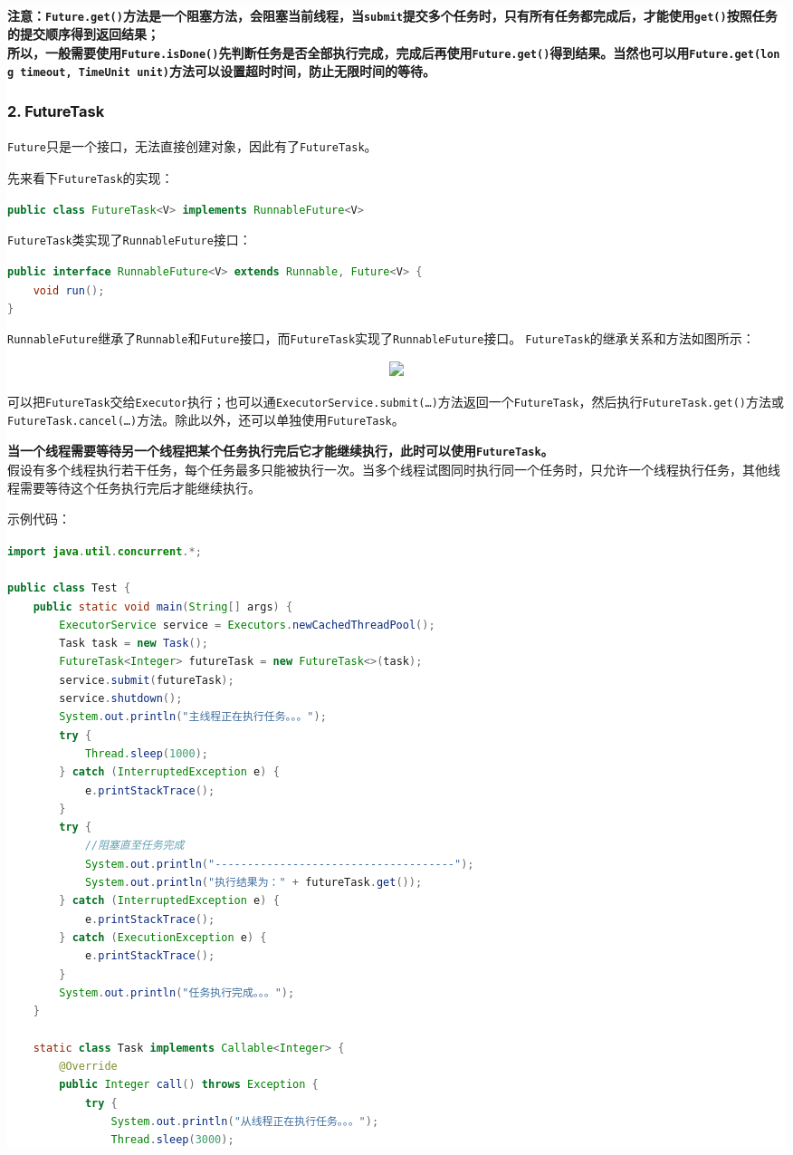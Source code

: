 **注意：`Future.get()`方法是一个阻塞方法，会阻塞当前线程，当`submit`提交多个任务时，只有所有任务都完成后，才能使用`get()`按照任务的提交顺序得到返回结果；  
所以，一般需要使用`Future.isDone()`先判断任务是否全部执行完成，完成后再使用`Future.get()`得到结果。当然也可以用`Future.get(long timeout, TimeUnit unit)`方法可以设置超时时间，防止无限时间的等待。**

### 2. FutureTask
`Future`只是一个接口，无法直接创建对象，因此有了`FutureTask`。

先来看下`FutureTask`的实现：
```java
public class FutureTask<V> implements RunnableFuture<V>
```

`FutureTask`类实现了`RunnableFuture`接口：
```java
public interface RunnableFuture<V> extends Runnable, Future<V> {
    void run();
}
```
`RunnableFuture`继承了`Runnable`和`Future`接口，而`FutureTask`实现了`RunnableFuture`接口。
`FutureTask`的继承关系和方法如图所示：
<center>

![](https://cdn.jsdelivr.net/gh/XieRuhua/images/JavaLearning/Java相关/Java基础等/并发/线程、线程池与多线程（Java）/FutureTask的继承关系.jpg)
</center>

可以把`FutureTask`交给`Executor`执行；也可以通`ExecutorService.submit(…)`方法返回一个`FutureTask`，然后执行`FutureTask.get()`方法或`FutureTask.cancel(…)`方法。除此以外，还可以单独使用`FutureTask`。

**当一个线程需要等待另一个线程把某个任务执行完后它才能继续执行，此时可以使用`FutureTask`。**  
假设有多个线程执行若干任务，每个任务最多只能被执行一次。当多个线程试图同时执行同一个任务时，只允许一个线程执行任务，其他线程需要等待这个任务执行完后才能继续执行。  

示例代码：
```java
import java.util.concurrent.*;

public class Test {
    public static void main(String[] args) {
        ExecutorService service = Executors.newCachedThreadPool();
        Task task = new Task();
        FutureTask<Integer> futureTask = new FutureTask<>(task);
        service.submit(futureTask);
        service.shutdown();
        System.out.println("主线程正在执行任务。。。");
        try {
            Thread.sleep(1000);
        } catch (InterruptedException e) {
            e.printStackTrace();
        }
        try {
            //阻塞直至任务完成
            System.out.println("-------------------------------------");
            System.out.println("执行结果为：" + futureTask.get());
        } catch (InterruptedException e) {
            e.printStackTrace();
        } catch (ExecutionException e) {
            e.printStackTrace();
        }
        System.out.println("任务执行完成。。。");
    }

    static class Task implements Callable<Integer> {
        @Override
        public Integer call() throws Exception {
            try {
                System.out.println("从线程正在执行任务。。。");
                Thread.sleep(3000);
```